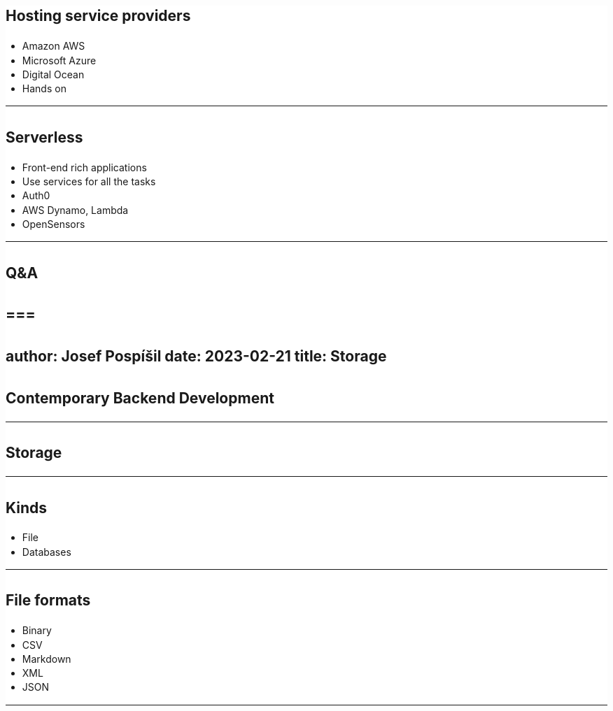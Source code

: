 ## Hosting service providers

* Amazon AWS
* Microsoft Azure
* Digital Ocean
* Hands on

---

## Serverless

* Front-end rich applications
* Use services for all the tasks
* Auth0
* AWS Dynamo, Lambda
* OpenSensors

---

## Q&A

===
---
author: Josef Pospíšil
date: 2023-02-21
title: Storage
---

## Contemporary Backend Development

---

## Storage

---

## Kinds 

* File
* Databases

---

## File formats

* Binary
* CSV
* Markdown
* XML
* JSON

---